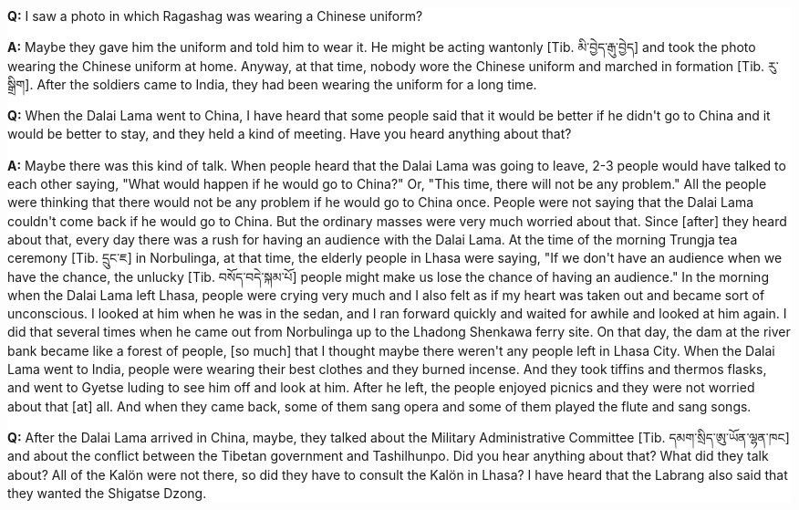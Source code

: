 **Q:**  I saw a photo in which <span class="tooltip" data-text="[tib. རག་ཁ་ཤག] The family name of a well known aristocratic official who was a Kalön in the 1950s.">Ragashag</span> was wearing a Chinese uniform?   

**A:**  Maybe they gave him the uniform and told him to wear it. He might be acting wantonly [Tib. མི་བྱེད་རྒུ་བྱེད] and took the photo wearing the Chinese uniform at home. Anyway, at that time, nobody wore the Chinese uniform and marched in formation [Tib. རུ་སྒྲིག]. After the soldiers came to India, they had been wearing the uniform for a long time.   

**Q:**  When the Dalai Lama went to China, I have heard that some people said that it would be better if he didn't go to China and it would be better to stay, and they held a kind of meeting. Have you heard anything about that?   

**A:**  Maybe there was this kind of talk. When people heard that the Dalai Lama was going to leave, 2-3 people would have talked to each other saying, "What would happen if he would go to China?" Or, "This time, there will not be any problem." All the people were thinking that there would not be any problem if he would go to China once. People were not saying that the Dalai Lama couldn't come back if he would go to China. But the ordinary masses were very much worried about that. Since [after] they heard about that, every day there was a rush for having an audience with the Dalai Lama. At the time of the morning Trungja tea ceremony [Tib. དྲུང་ཇ] in <span class="tooltip" data-text="[tib. ནོར་བུ་གླིང་ཁ] The summer palace of the Dalai Lama.">Norbulinga</span>, at that time, the elderly people in Lhasa were saying, "If we don't have an audience when we have the chance, the unlucky [Tib. བསོད་བདེ་སྐམ་པོ] people might make us lose the chance of having an audience." In the morning when the Dalai Lama left Lhasa, people were crying very much and I also felt as if my heart was taken out and became sort of unconscious. I looked at him when he was in the sedan, and I ran forward quickly and waited for awhile and looked at him again. I did that several times when he came out from Norbulinga up to the Lhadong Shenkawa ferry site. On that day, the dam at the river bank became like a forest of people, [so much] that I thought maybe there weren't any people left in Lhasa City. When the Dalai Lama went to India, people were wearing their best clothes and they burned incense. And they took tiffins and thermos flasks, and went to <span class="tooltip" data-text="[tib. སྐྱེད་ཚལ་ཀླུ་ལྡིང] It is considered respectful to welcome [tib. ཕེབས་བསུ] visiting high officials some ways outside of Lhasa, much as we in the U.S. would go to meet someone at the airport. Gyetse luding was the standard reception site for this. It was located on the main road west of Lhasa between Drepung and the Norbulinga palace.">Gyetse luding</span> to see him off and look at him. After he left, the people enjoyed picnics and they were not worried about that [at] all. And when they came back, some of them <span class="tooltip" data-text="[tib. སྲང] A unit of traditional Tibetan currency. It was also called ngüsang [tib. དངུལ་སྲང]. 50 nügsang = 1 dotse; 10 sho = 1 nügsang; 20 5-karma coins = 1 ngüsang. There were also paper currency notes of 7-sang, 25-sang, and 10-sang denominations.">sang</span> opera and some of them played the flute and sang songs.   

**Q:**  After the Dalai Lama arrived in China, maybe, they talked about the Military Administrative Committee [Tib. དམག་སྲིད་ཨུ་ཡོན་ལྷན་ཁང] and about the conflict between the Tibetan government and Tashilhunpo. Did you hear anything about that? What did they talk about? All of the <span class="tooltip" data-text="[tib. བཀའ་བློན] One of the heads of the Kashag [bka&#x27; shag] or Council of Ministers. There were usually 4 Kalön, although in the 1950s the number increased at various times to 6 or 7. The Kalön ministers made decisions collectively, and had no fixed term of office.">Kalön</span> were not there, so did they have to consult the Kalön in Lhasa? I have heard that the Labrang also said that they wanted the Shigatse Dzong.   

